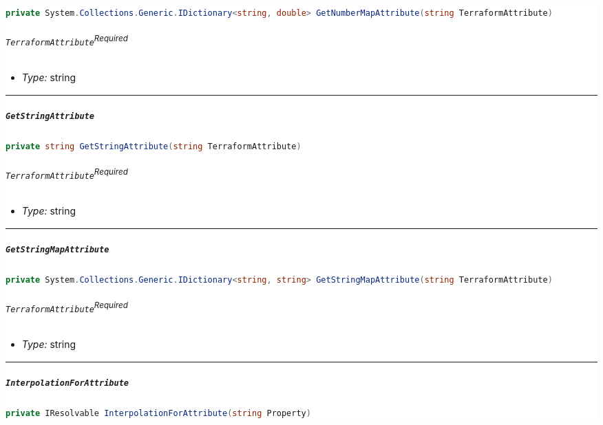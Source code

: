 ```csharp
private System.Collections.Generic.IDictionary<string, double> GetNumberMapAttribute(string TerraformAttribute)
```

###### `TerraformAttribute`<sup>Required</sup> <a name="TerraformAttribute" id="@cdktf/provider-opentelekomcloud.ltsHostAccessV3.LtsHostAccessV3AccessConfigOutputReference.getNumberMapAttribute.parameter.terraformAttribute"></a>

- *Type:* string

---

##### `GetStringAttribute` <a name="GetStringAttribute" id="@cdktf/provider-opentelekomcloud.ltsHostAccessV3.LtsHostAccessV3AccessConfigOutputReference.getStringAttribute"></a>

```csharp
private string GetStringAttribute(string TerraformAttribute)
```

###### `TerraformAttribute`<sup>Required</sup> <a name="TerraformAttribute" id="@cdktf/provider-opentelekomcloud.ltsHostAccessV3.LtsHostAccessV3AccessConfigOutputReference.getStringAttribute.parameter.terraformAttribute"></a>

- *Type:* string

---

##### `GetStringMapAttribute` <a name="GetStringMapAttribute" id="@cdktf/provider-opentelekomcloud.ltsHostAccessV3.LtsHostAccessV3AccessConfigOutputReference.getStringMapAttribute"></a>

```csharp
private System.Collections.Generic.IDictionary<string, string> GetStringMapAttribute(string TerraformAttribute)
```

###### `TerraformAttribute`<sup>Required</sup> <a name="TerraformAttribute" id="@cdktf/provider-opentelekomcloud.ltsHostAccessV3.LtsHostAccessV3AccessConfigOutputReference.getStringMapAttribute.parameter.terraformAttribute"></a>

- *Type:* string

---

##### `InterpolationForAttribute` <a name="InterpolationForAttribute" id="@cdktf/provider-opentelekomcloud.ltsHostAccessV3.LtsHostAccessV3AccessConfigOutputReference.interpolationForAttribute"></a>

```csharp
private IResolvable InterpolationForAttribute(string Property)
```
